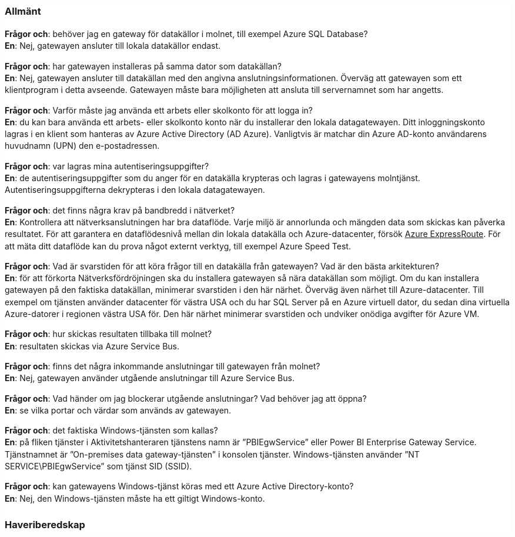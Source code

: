 ### <a name="general"></a>Allmänt

**Frågor och**: behöver jag en gateway för datakällor i molnet, till exempel Azure SQL Database? <br/>
**En**: Nej, gatewayen ansluter till lokala datakällor endast.

**Frågor och**: har gatewayen installeras på samma dator som datakällan? <br/>
**En**: Nej, gatewayen ansluter till datakällan med den angivna anslutningsinformationen. Överväg att gatewayen som ett klientprogram i detta avseende. Gatewayen måste bara möjligheten att ansluta till servernamnet som har angetts.

<a name="why-azure-work-school-account"></a>

**Frågor och**: Varför måste jag använda ett arbets eller skolkonto för att logga in? <br/>
**En**: du kan bara använda ett arbets- eller skolkonto konto när du installerar den lokala datagatewayen. Ditt inloggningskonto lagras i en klient som hanteras av Azure Active Directory (AD Azure). Vanligtvis är matchar din Azure AD-konto användarens huvudnamn (UPN) den e-postadressen.

**Frågor och**: var lagras mina autentiseringsuppgifter? <br/>
**En**: de autentiseringsuppgifter som du anger för en datakälla krypteras och lagras i gatewayens molntjänst. Autentiseringsuppgifterna dekrypteras i den lokala datagatewayen.

**Frågor och**: det finns några krav på bandbredd i nätverket? <br/>
**En**: Kontrollera att nätverksanslutningen har bra dataflöde. Varje miljö är annorlunda och mängden data som skickas kan påverka resultatet. För att garantera en dataflödesnivå mellan din lokala datakälla och Azure-datacenter, försök [Azure ExpressRoute](https://azure.microsoft.com/services/expressroute/). För att mäta ditt dataflöde kan du prova något externt verktyg, till exempel Azure Speed Test.

**Frågor och**: Vad är svarstiden för att köra frågor till en datakälla från gatewayen? Vad är den bästa arkitekturen? <br/>
**En**: för att förkorta Nätverksfördröjningen ska du installera gatewayen så nära datakällan som möjligt. Om du kan installera gatewayen på den faktiska datakällan, minimerar svarstiden i den här närhet. Överväg även närhet till Azure-datacenter. Till exempel om tjänsten använder datacenter för västra USA och du har SQL Server på en Azure virtuell dator, du sedan dina virtuella Azure-datorer i regionen västra USA för. Den här närhet minimerar svarstiden och undviker onödiga avgifter för Azure VM.

**Frågor och**: hur skickas resultaten tillbaka till molnet? <br/>
**En**: resultaten skickas via Azure Service Bus.

**Frågor och**: finns det några inkommande anslutningar till gatewayen från molnet? <br/>
**En**: Nej, gatewayen använder utgående anslutningar till Azure Service Bus.

**Frågor och**: Vad händer om jag blockerar utgående anslutningar? Vad behöver jag att öppna? <br/>
**En**: se vilka portar och värdar som används av gatewayen.

**Frågor och**: det faktiska Windows-tjänsten som kallas? <br/>
**En**: på fliken tjänster i Aktivitetshanteraren tjänstens namn är ”PBIEgwService” eller Power BI Enterprise Gateway Service. Tjänstnamnet är ”On-premises data gateway-tjänsten” i konsolen tjänster. Windows-tjänsten använder ”NT SERVICE\PBIEgwService” som tjänst SID (SSID).

**Frågor och**: kan gatewayens Windows-tjänst köras med ett Azure Active Directory-konto? <br/>
**En**: Nej, den Windows-tjänsten måste ha ett giltigt Windows-konto.

### <a name="disaster-recovery"></a>Haveriberedskap
